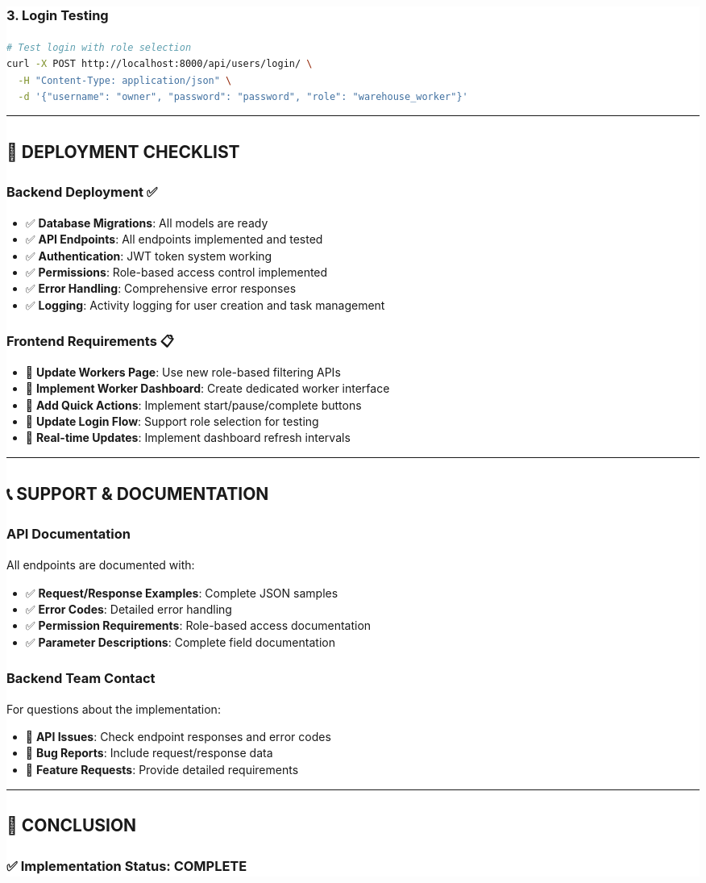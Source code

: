 ### **3. Login Testing**
```bash
# Test login with role selection
curl -X POST http://localhost:8000/api/users/login/ \
  -H "Content-Type: application/json" \
  -d '{"username": "owner", "password": "password", "role": "warehouse_worker"}'
```

---

## 🚀 **DEPLOYMENT CHECKLIST**

### **Backend Deployment** ✅
- ✅ **Database Migrations**: All models are ready
- ✅ **API Endpoints**: All endpoints implemented and tested
- ✅ **Authentication**: JWT token system working
- ✅ **Permissions**: Role-based access control implemented
- ✅ **Error Handling**: Comprehensive error responses
- ✅ **Logging**: Activity logging for user creation and task management

### **Frontend Requirements** 📋
- 🔄 **Update Workers Page**: Use new role-based filtering APIs
- 🔄 **Implement Worker Dashboard**: Create dedicated worker interface
- 🔄 **Add Quick Actions**: Implement start/pause/complete buttons
- 🔄 **Update Login Flow**: Support role selection for testing
- 🔄 **Real-time Updates**: Implement dashboard refresh intervals

---

## 📞 **SUPPORT & DOCUMENTATION**

### **API Documentation**
All endpoints are documented with:
- ✅ **Request/Response Examples**: Complete JSON samples
- ✅ **Error Codes**: Detailed error handling
- ✅ **Permission Requirements**: Role-based access documentation
- ✅ **Parameter Descriptions**: Complete field documentation

### **Backend Team Contact**
For questions about the implementation:
- 📧 **API Issues**: Check endpoint responses and error codes
- 🐛 **Bug Reports**: Include request/response data
- 🔧 **Feature Requests**: Provide detailed requirements

---

## 🎉 **CONCLUSION**

### ✅ **Implementation Status: COMPLETE**
